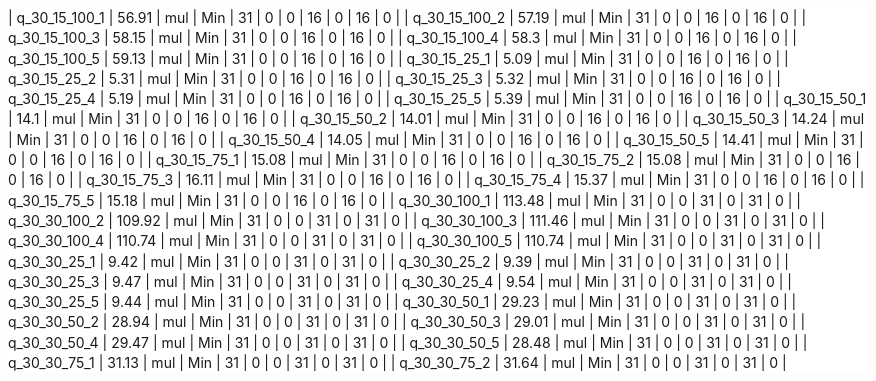 | q_30_15_100_1 | 56.91 |  mul | Min | 31 | 0 | 0 | 16 | 0 | 16 | 0 |
| q_30_15_100_2 | 57.19 |  mul | Min | 31 | 0 | 0 | 16 | 0 | 16 | 0 |
| q_30_15_100_3 | 58.15 |  mul | Min | 31 | 0 | 0 | 16 | 0 | 16 | 0 |
| q_30_15_100_4 | 58.3 |  mul | Min | 31 | 0 | 0 | 16 | 0 | 16 | 0 |
| q_30_15_100_5 | 59.13 |  mul | Min | 31 | 0 | 0 | 16 | 0 | 16 | 0 |
| q_30_15_25_1 | 5.09 |  mul | Min | 31 | 0 | 0 | 16 | 0 | 16 | 0 |
| q_30_15_25_2 | 5.31 |  mul | Min | 31 | 0 | 0 | 16 | 0 | 16 | 0 |
| q_30_15_25_3 | 5.32 |  mul | Min | 31 | 0 | 0 | 16 | 0 | 16 | 0 |
| q_30_15_25_4 | 5.19 |  mul | Min | 31 | 0 | 0 | 16 | 0 | 16 | 0 |
| q_30_15_25_5 | 5.39 |  mul | Min | 31 | 0 | 0 | 16 | 0 | 16 | 0 |
| q_30_15_50_1 | 14.1 |  mul | Min | 31 | 0 | 0 | 16 | 0 | 16 | 0 |
| q_30_15_50_2 | 14.01 |  mul | Min | 31 | 0 | 0 | 16 | 0 | 16 | 0 |
| q_30_15_50_3 | 14.24 |  mul | Min | 31 | 0 | 0 | 16 | 0 | 16 | 0 |
| q_30_15_50_4 | 14.05 |  mul | Min | 31 | 0 | 0 | 16 | 0 | 16 | 0 |
| q_30_15_50_5 | 14.41 |  mul | Min | 31 | 0 | 0 | 16 | 0 | 16 | 0 |
| q_30_15_75_1 | 15.08 |  mul | Min | 31 | 0 | 0 | 16 | 0 | 16 | 0 |
| q_30_15_75_2 | 15.08 |  mul | Min | 31 | 0 | 0 | 16 | 0 | 16 | 0 |
| q_30_15_75_3 | 16.11 |  mul | Min | 31 | 0 | 0 | 16 | 0 | 16 | 0 |
| q_30_15_75_4 | 15.37 |  mul | Min | 31 | 0 | 0 | 16 | 0 | 16 | 0 |
| q_30_15_75_5 | 15.18 |  mul | Min | 31 | 0 | 0 | 16 | 0 | 16 | 0 |
| q_30_30_100_1 | 113.48 |  mul | Min | 31 | 0 | 0 | 31 | 0 | 31 | 0 |
| q_30_30_100_2 | 109.92 |  mul | Min | 31 | 0 | 0 | 31 | 0 | 31 | 0 |
| q_30_30_100_3 | 111.46 |  mul | Min | 31 | 0 | 0 | 31 | 0 | 31 | 0 |
| q_30_30_100_4 | 110.74 |  mul | Min | 31 | 0 | 0 | 31 | 0 | 31 | 0 |
| q_30_30_100_5 | 110.74 |  mul | Min | 31 | 0 | 0 | 31 | 0 | 31 | 0 |
| q_30_30_25_1 | 9.42 |  mul | Min | 31 | 0 | 0 | 31 | 0 | 31 | 0 |
| q_30_30_25_2 | 9.39 |  mul | Min | 31 | 0 | 0 | 31 | 0 | 31 | 0 |
| q_30_30_25_3 | 9.47 |  mul | Min | 31 | 0 | 0 | 31 | 0 | 31 | 0 |
| q_30_30_25_4 | 9.54 |  mul | Min | 31 | 0 | 0 | 31 | 0 | 31 | 0 |
| q_30_30_25_5 | 9.44 |  mul | Min | 31 | 0 | 0 | 31 | 0 | 31 | 0 |
| q_30_30_50_1 | 29.23 |  mul | Min | 31 | 0 | 0 | 31 | 0 | 31 | 0 |
| q_30_30_50_2 | 28.94 |  mul | Min | 31 | 0 | 0 | 31 | 0 | 31 | 0 |
| q_30_30_50_3 | 29.01 |  mul | Min | 31 | 0 | 0 | 31 | 0 | 31 | 0 |
| q_30_30_50_4 | 29.47 |  mul | Min | 31 | 0 | 0 | 31 | 0 | 31 | 0 |
| q_30_30_50_5 | 28.48 |  mul | Min | 31 | 0 | 0 | 31 | 0 | 31 | 0 |
| q_30_30_75_1 | 31.13 |  mul | Min | 31 | 0 | 0 | 31 | 0 | 31 | 0 |
| q_30_30_75_2 | 31.64 |  mul | Min | 31 | 0 | 0 | 31 | 0 | 31 | 0 |